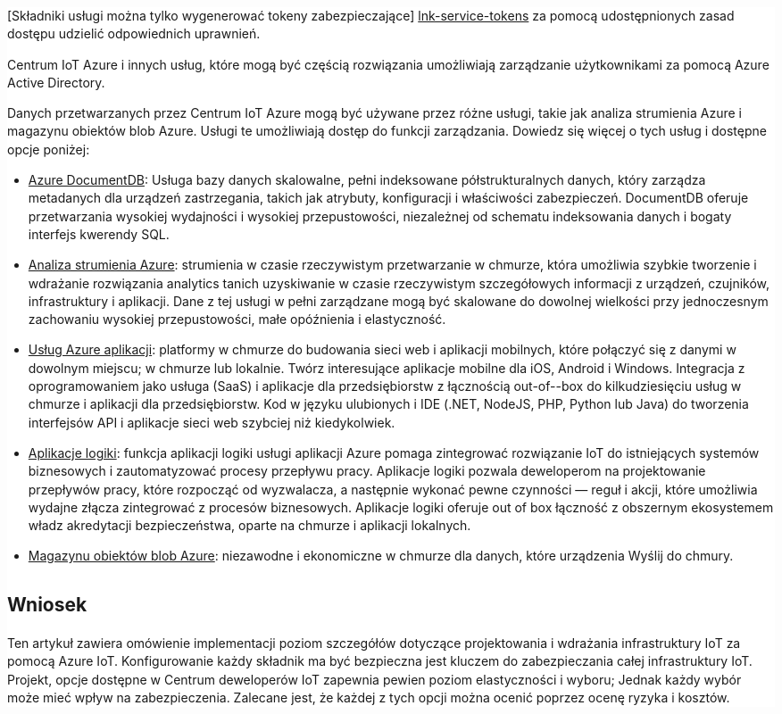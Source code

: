 [Składniki usługi można tylko wygenerować tokeny zabezpieczające] [ lnk-service-tokens] za pomocą udostępnionych zasad dostępu udzielić odpowiednich uprawnień.

Centrum IoT Azure i innych usług, które mogą być częścią rozwiązania umożliwiają zarządzanie użytkownikami za pomocą Azure Active Directory.

Danych przetwarzanych przez Centrum IoT Azure mogą być używane przez różne usługi, takie jak analiza strumienia Azure i magazynu obiektów blob Azure. Usługi te umożliwiają dostęp do funkcji zarządzania. Dowiedz się więcej o tych usług i dostępne opcje poniżej:

- [Azure DocumentDB][lnk-docdb]: Usługa bazy danych skalowalne, pełni indeksowane półstrukturalnych danych, który zarządza metadanych dla urządzeń zastrzegania, takich jak atrybuty, konfiguracji i właściwości zabezpieczeń. DocumentDB oferuje przetwarzania wysokiej wydajności i wysokiej przepustowości, niezależnej od schematu indeksowania danych i bogaty interfejs kwerendy SQL.

- [Analiza strumienia Azure][lnk-asa]: strumienia w czasie rzeczywistym przetwarzanie w chmurze, która umożliwia szybkie tworzenie i wdrażanie rozwiązania analytics tanich uzyskiwanie w czasie rzeczywistym szczegółowych informacji z urządzeń, czujników, infrastruktury i aplikacji. Dane z tej usługi w pełni zarządzane mogą być skalowane do dowolnej wielkości przy jednoczesnym zachowaniu wysokiej przepustowości, małe opóźnienia i elastyczność.

- [Usług Azure aplikacji][lnk-appservices]: platformy w chmurze do budowania sieci web i aplikacji mobilnych, które połączyć się z danymi w dowolnym miejscu; w chmurze lub lokalnie. Twórz interesujące aplikacje mobilne dla iOS, Android i Windows. Integracja z oprogramowaniem jako usługa (SaaS) i aplikacje dla przedsiębiorstw z łącznością out-of--box do kilkudziesięciu usług w chmurze i aplikacji dla przedsiębiorstw. Kod w języku ulubionych i IDE (.NET, NodeJS, PHP, Python lub Java) do tworzenia interfejsów API i aplikacje sieci web szybciej niż kiedykolwiek.

- [Aplikacje logiki][lnk-logicapps]: funkcja aplikacji logiki usługi aplikacji Azure pomaga zintegrować rozwiązanie IoT do istniejących systemów biznesowych i zautomatyzować procesy przepływu pracy. Aplikacje logiki pozwala deweloperom na projektowanie przepływów pracy, które rozpocząć od wyzwalacza, a następnie wykonać pewne czynności — reguł i akcji, które umożliwia wydajne złącza zintegrować z procesów biznesowych. Aplikacje logiki oferuje out of box łączność z obszernym ekosystemem władz akredytacji bezpieczeństwa, oparte na chmurze i aplikacji lokalnych.

- [Magazynu obiektów blob Azure][lnk-blob]: niezawodne i ekonomiczne w chmurze dla danych, które urządzenia Wyślij do chmury.

## <a name="conclusion"></a>Wniosek

Ten artykuł zawiera omówienie implementacji poziom szczegółów dotyczące projektowania i wdrażania infrastruktury IoT za pomocą Azure IoT. Konfigurowanie każdy składnik ma być bezpieczna jest kluczem do zabezpieczania całej infrastruktury IoT. Projekt, opcje dostępne w Centrum deweloperów IoT zapewnia pewien poziom elastyczności i wyboru; Jednak każdy wybór może mieć wpływ na zabezpieczenia. Zalecane jest, że każdej z tych opcji można ocenić poprzez ocenę ryzyka i kosztów.

[img-overview]: media/iot-secure-your-deployment/overview.png

[lnk-security-tokens]: ../articles/iot-hub/iot-hub-devguide-security.md#security-token-structure
[lnk-sas-tokens]: ../articles/iot-hub/iot-hub-devguide-security.md#use-sas-tokens-as-a-device
[lnk-identity-registry]: ../articles/iot-hub/iot-hub-devguide-identity-registry.md
[lnk-protocols]: ../articles/iot-hub/iot-hub-devguide-security.md
[lnk-custom-auth]: ../articles/iot-hub/iot-hub-devguide-security.md#custom-device-authentication
[lnk-x509]: http://www.itu.int/rec/T-REC-X.509-201210-I/en
[lnk-use-x509]: ../articles/iot-hub/iot-hub-devguide-security.md
[lnk-tls12]: https://tools.ietf.org/html/rfc5246
[lnk-service-tokens]: ../articles/iot-hub/iot-hub-devguide-security.md#using-security-tokens-from-service-components
[lnk-docdb]: https://azure.microsoft.com/services/documentdb/
[lnk-asa]: https://azure.microsoft.com/services/stream-analytics/
[lnk-appservices]: https://azure.microsoft.com/services/app-service/
[lnk-logicapps]: https://azure.microsoft.com/services/app-service/logic/
[lnk-blob]: https://azure.microsoft.com/services/storage/
